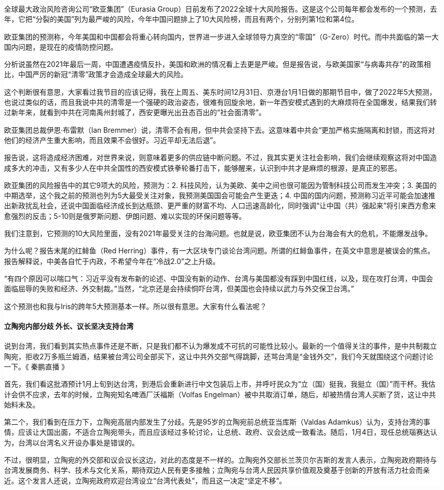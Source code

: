 </h4>
<p>
 全球最大政治风险咨询公司“欧亚集团”（Eurasia Group）日前发布了2022全球十大风险报告。这是这个公司每年都会发布的一个预测，去年，它把“分裂的美国”列为最严峻的风险，今年中国问题排上了10大风险榜，而且有两个，分别列第1位和第4位。
</p>
<p>
 欧亚集团的预测称，今年美国和中国都会将重心转向国内，世界进一步进入全球领导力真空的“零国”（G-Zero）时代。而中共面临的第一大国内问题，是现在的疫情防控问题。
</p>
<p>
 分析说虽然在2021年最后一周，中国遭遇疫情反扑，美国和欧洲的情况看上去更是严峻。但是报告说，与欧美国家“与病毒共存”的政策相比，中国严厉的新冠“清零”政策才会造成全球最大的风险。
</p>
<p>
 这个判断很有意思，大家看过我节目的应该记得，我在上周五、美东时间12月31日、京港台1月1日做的那期节目中，做了2022年5大预测，也说过类似的话，而且我说中共的清零是一个强硬的政治姿态，很难有回旋余地，新一年西安模式遇到的大麻烦将在全国爆发，结果我们转过新年来，就看到中共在河南禹州封城了，西安更曝光出丑态百出的“社会面清零”。
</p>
<p>
 欧亚集团总裁伊恩‧布雷默（Ian Bremmer）说，清零不会有用，但中共会坚持下去。这意味着中共会“更加严格实施隔离和封锁，而这将对他们的经济产生重大影响，而且效果不会很好。习近平却无法后退”。
</p>
<p>
 报告说，这将造成经济困难，对世界来说，则意味着更多的供应链中断问题。不过，我其实更关注社会影响，我们会继续观察这将对中国造成多大的冲击，又有多少人在中共全国性的西安模式铁拳轮番打击下，能够醒来，认识到中共才是麻烦的根源，是真正的邪恶。
</p>
<p>
 欧亚集团的风险报告中的其它9项大的风险，预测为：2. 科技风险，认为美欧、美中之间也很可能因为管制科技公司而发生冲突；3. 美国的中期选举，这个我之前的预测也列为5大最受关注对象，我预测美国国会可能会产生更迭；4. 中国的国内问题，预测称习近平可能会加速推出新政扰乱社会，还说中国面临经济成长到达瓶颈、更严重的财富不均、人口迅速高龄化，同时强调“让中国（共）强起来”将引来西方愈来愈强烈的反击；5-10则是俄罗斯问题、伊朗问题、难以实现的环保问题等等。
</p>
<p>
 我们注意到，它预测的10大风险里面，没有2021年最受关注的台海问题。也就是说，欧亚集团不认为台海会有大的危机，不能爆发战争。
</p>
<p>
 为什么呢？报告末尾的红鲱鱼（Red Herring）事件，有一大区块专门谈论台湾问题。所谓的红鲱鱼事件，在英文中意思是被误会的焦点。报告解释说，中美各自忙于内政，不希望今年在“冷战2.0”之上升级。
</p>
<p>
 “有四个原因可以喘口气：习近平没有发布新的论述、中国没有新的动作、台湾与美国都没有踩到中国红线，以及，现在攻打台湾，中国会面临屈辱的失败和经济、外交制裁。”当然，“北京还是会持续恫吓台湾，但美国也会持续以武力与外交保卫台湾。”
</p>
<p>
 这个预测也和我与Iris的跨年5大预测基本一样。所以很有意思。大家有什么看法呢？
</p>
<h4>
 立陶宛内部分歧 外长、议长坚决支持台湾
</h4>
<p>
 说到台湾，我们看到其实热点事件还是不断，只是我们都不认为爆发成不可抗的可能性比较小。最新的一个值得关注的事件，是中共制裁立陶宛，拒收2万多瓶兰姆酒，结果被台湾公司全部买下，这让中共外交部气得跳脚，还骂台湾是“金钱外交”，我们今天就围绕这个问题讨论一下。《
 <ok href="https://www.youtube.com/channel/UCQ7yTdpdBBBxhhjei13h_Nw">
  秦鹏直播
 </ok>
 》
</p>
<p>
 首先，我们看这批酒预计1月上旬到达台湾，到港后会重新进行中文包装后上市，并呼吁民众为“立（国）挺我，我挺立（国）”而干杯。我估计会供不应求，去年的时候，立陶宛知名啤酒厂沃福斯（Volfas Engelman）被中共取消订单，随后，却被热情台湾人买断了货，这让中共始料未及。
</p>
<p>
 第二个，我们看到在压力下，立陶宛高层内部发生了分歧。先是95岁的立陶宛前总统亚当库斯（Valdas Adamkus）认为，支持台湾的事情，应该让大国出面，不适合立陶宛带头，而且应该经过多轮讨论，让总统、政府、议会达成一致看法。随后，1月4日，现任总统瑙赛达认为，台湾以台湾名义开设办事处是错误的。
</p>
<p>
 不过，很明显，立陶宛的外交部和议会议长这边，对此的态度是不一样的。立陶宛外交部长兰茨贝尔吉斯的发言人表示，立陶宛政府期待与台湾发展商务、科学、技术与文化关系，期待双边人民有更多接触；立陶宛与台湾人民因共享价值观及奠基于创新的开放有活力社会而亲近。这个发言人还说，立陶宛政府欢迎台湾设立“台湾代表处”，而且这一决定“坚定不移”。
</p>
<p>